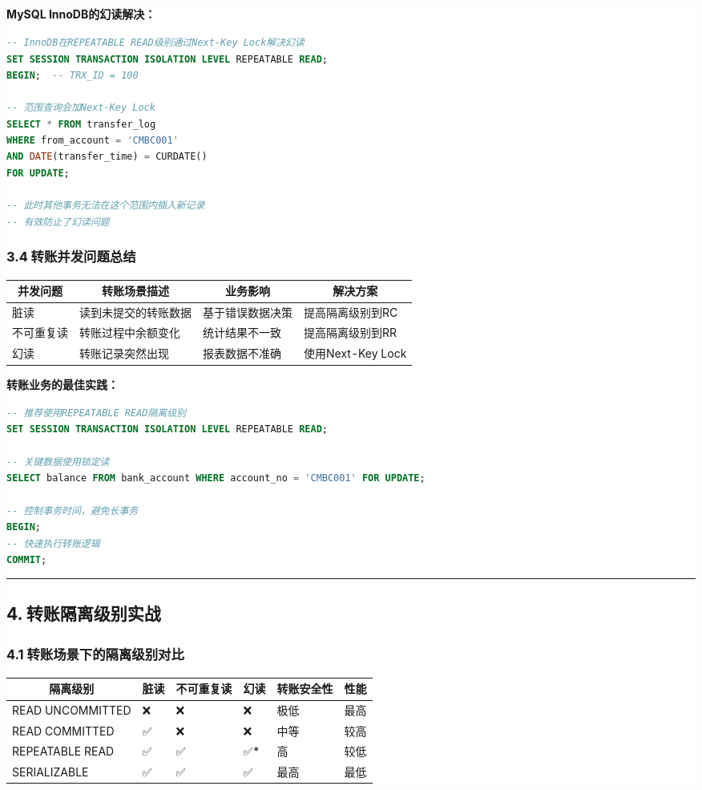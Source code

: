 **MySQL InnoDB的幻读解决：**
```sql
-- InnoDB在REPEATABLE READ级别通过Next-Key Lock解决幻读
SET SESSION TRANSACTION ISOLATION LEVEL REPEATABLE READ;
BEGIN;  -- TRX_ID = 100

-- 范围查询会加Next-Key Lock
SELECT * FROM transfer_log 
WHERE from_account = 'CMBC001' 
AND DATE(transfer_time) = CURDATE()
FOR UPDATE;

-- 此时其他事务无法在这个范围内插入新记录
-- 有效防止了幻读问题
```

### 3.4 转账并发问题总结

| 并发问题 | 转账场景描述 | 业务影响 | 解决方案 |
|---------|-------------|---------|---------|
| 脏读 | 读到未提交的转账数据 | 基于错误数据决策 | 提高隔离级别到RC |
| 不可重复读 | 转账过程中余额变化 | 统计结果不一致 | 提高隔离级别到RR |
| 幻读 | 转账记录突然出现 | 报表数据不准确 | 使用Next-Key Lock |

**转账业务的最佳实践：**
```sql
-- 推荐使用REPEATABLE READ隔离级别
SET SESSION TRANSACTION ISOLATION LEVEL REPEATABLE READ;

-- 关键数据使用锁定读
SELECT balance FROM bank_account WHERE account_no = 'CMBC001' FOR UPDATE;

-- 控制事务时间，避免长事务
BEGIN;
-- 快速执行转账逻辑
COMMIT;
```

---

## 4. 转账隔离级别实战

### 4.1 转账场景下的隔离级别对比

| 隔离级别 | 脏读 | 不可重复读 | 幻读 | 转账安全性 | 性能 |
|---------|------|-----------|------|-----------|------|
| READ UNCOMMITTED | ❌ | ❌ | ❌ | 极低 | 最高 |
| READ COMMITTED | ✅ | ❌ | ❌ | 中等 | 较高 |
| REPEATABLE READ | ✅ | ✅ | ✅* | 高 | 较低 |
| SERIALIZABLE | ✅ | ✅ | ✅ | 最高 | 最低 |
